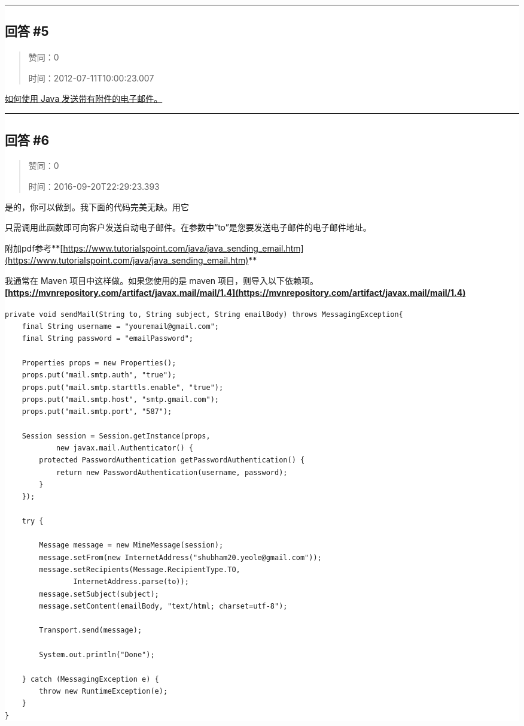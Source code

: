 * * *

## 回答 #5

> 赞同：0
> 
> 时间：2012-07-11T10:00:23.007

[如何使用 Java 发送带有附件的电子邮件。](http://www.java-tips.org/other-api-tips/javamail/how-to-send-an-email-with-a-file-attachment.html)

* * *

## 回答 #6

> 赞同：0
> 
> 时间：2016-09-20T22:29:23.393

是的，你可以做到。我下面的代码完美无缺。用它

只需调用此函数即可向客户发送自动电子邮件。在参数中“to”是您要发送电子邮件的电子邮件地址。

附加pdf参考**[https://www.tutorialspoint.com/java/java_sending_email.htm](https://www.tutorialspoint.com/java/java_sending_email.htm)**

我通常在 Maven 项目中这样做。如果您使用的是 maven 项目，则导入以下依赖项。 **[https://mvnrepository.com/artifact/javax.mail/mail/1.4](https://mvnrepository.com/artifact/javax.mail/mail/1.4)**

```
private void sendMail(String to, String subject, String emailBody) throws MessagingException{
    final String username = "youremail@gmail.com";
    final String password = "emailPassword";

    Properties props = new Properties();
    props.put("mail.smtp.auth", "true");
    props.put("mail.smtp.starttls.enable", "true");
    props.put("mail.smtp.host", "smtp.gmail.com");
    props.put("mail.smtp.port", "587");

    Session session = Session.getInstance(props,
            new javax.mail.Authenticator() {
        protected PasswordAuthentication getPasswordAuthentication() {
            return new PasswordAuthentication(username, password);
        }
    });

    try {

        Message message = new MimeMessage(session);
        message.setFrom(new InternetAddress("shubham20.yeole@gmail.com"));
        message.setRecipients(Message.RecipientType.TO,
                InternetAddress.parse(to));
        message.setSubject(subject);
        message.setContent(emailBody, "text/html; charset=utf-8");

        Transport.send(message);

        System.out.println("Done");

    } catch (MessagingException e) {
        throw new RuntimeException(e);
    }
} 
```
